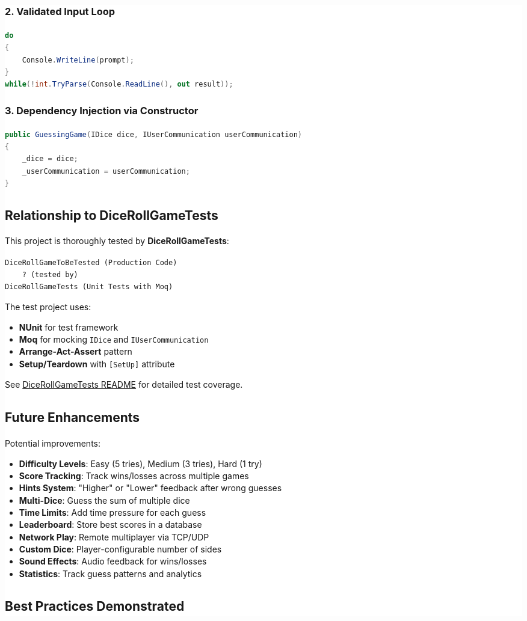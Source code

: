 ### 2. Validated Input Loop
```csharp
do
{
    Console.WriteLine(prompt);
} 
while(!int.TryParse(Console.ReadLine(), out result));
```

### 3. Dependency Injection via Constructor
```csharp
public GuessingGame(IDice dice, IUserCommunication userCommunication)
{
    _dice = dice;
    _userCommunication = userCommunication;
}
```

## Relationship to DiceRollGameTests

This project is thoroughly tested by **DiceRollGameTests**:

```
DiceRollGameToBeTested (Production Code)
    ? (tested by)
DiceRollGameTests (Unit Tests with Moq)
```

The test project uses:
- **NUnit** for test framework
- **Moq** for mocking `IDice` and `IUserCommunication`
- **Arrange-Act-Assert** pattern
- **Setup/Teardown** with `[SetUp]` attribute

See [DiceRollGameTests README](../DiceRollGameTests/README.md) for detailed test coverage.

## Future Enhancements

Potential improvements:

- **Difficulty Levels**: Easy (5 tries), Medium (3 tries), Hard (1 try)
- **Score Tracking**: Track wins/losses across multiple games
- **Hints System**: "Higher" or "Lower" feedback after wrong guesses
- **Multi-Dice**: Guess the sum of multiple dice
- **Time Limits**: Add time pressure for each guess
- **Leaderboard**: Store best scores in a database
- **Network Play**: Remote multiplayer via TCP/UDP
- **Custom Dice**: Player-configurable number of sides
- **Sound Effects**: Audio feedback for wins/losses
- **Statistics**: Track guess patterns and analytics

## Best Practices Demonstrated
